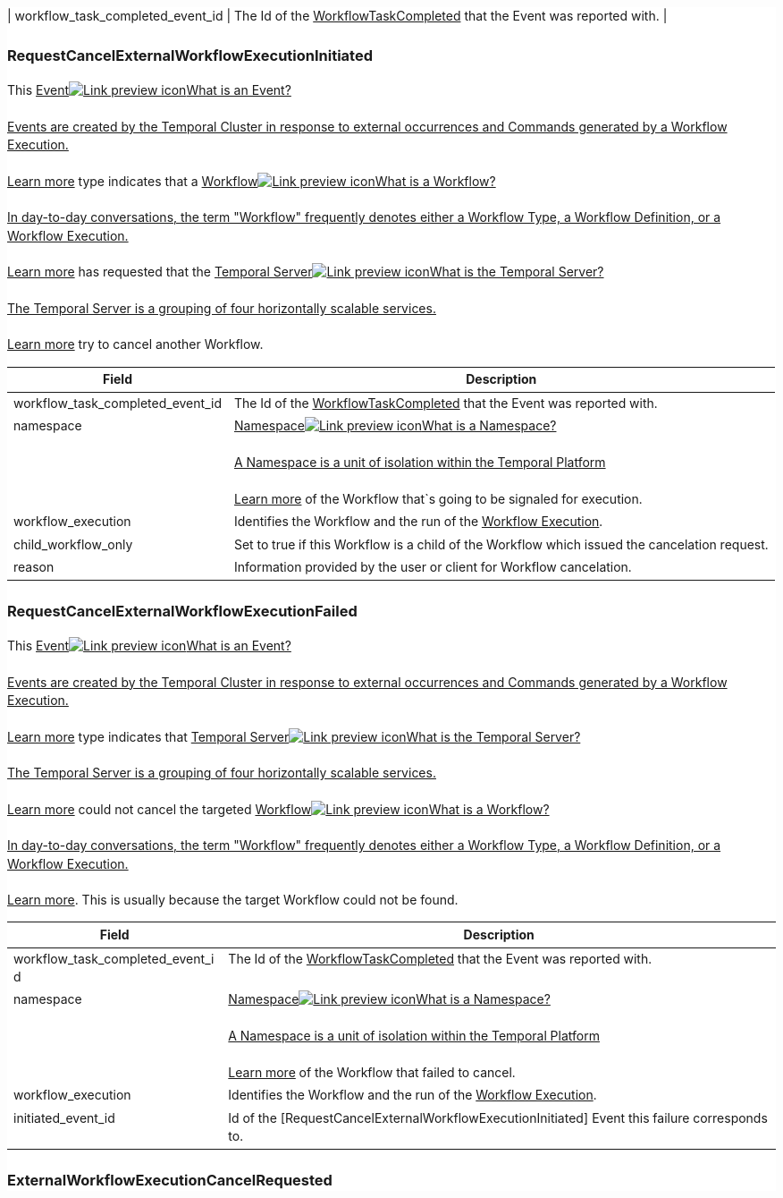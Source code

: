 | workflow_task_completed_event_id | The Id of the [WorkflowTaskCompleted](#workflowtaskcompleted) that the Event was reported with. |

### RequestCancelExternalWorkflowExecutionInitiated

This <a class="tdlp" href="/workflows#event">Event<span class="tdlpiw"><img src="/img/link-preview-icon.svg" alt="Link preview icon" /></span><span class="tdlpc"><span class="tdlppt">What is an Event?</span><br /><br /><span class="tdlppd">Events are created by the Temporal Cluster in response to external occurrences and Commands generated by a Workflow Execution.</span><span class="tdlplm"><br /><br /><a class="tdlplma" href="/workflows#event">Learn more</a></span></span></a> type indicates that a <a class="tdlp" href="/workflows#">Workflow<span class="tdlpiw"><img src="/img/link-preview-icon.svg" alt="Link preview icon" /></span><span class="tdlpc"><span class="tdlppt">What is a Workflow?</span><br /><br /><span class="tdlppd">In day-to-day conversations, the term "Workflow" frequently denotes either a Workflow Type, a Workflow Definition, or a Workflow Execution.</span><span class="tdlplm"><br /><br /><a class="tdlplma" href="/workflows#">Learn more</a></span></span></a> has requested that the <a class="tdlp" href="/clusters#temporal-server">Temporal Server<span class="tdlpiw"><img src="/img/link-preview-icon.svg" alt="Link preview icon" /></span><span class="tdlpc"><span class="tdlppt">What is the Temporal Server?</span><br /><br /><span class="tdlppd">The Temporal Server is a grouping of four horizontally scalable services.</span><span class="tdlplm"><br /><br /><a class="tdlplma" href="/clusters#temporal-server">Learn more</a></span></span></a> try to cancel another Workflow.

| Field                            | Description                                                                                     |
|----------------------------------|-------------------------------------------------------------------------------------------------|
| workflow_task_completed_event_id | The Id of the [WorkflowTaskCompleted](#workflowtaskcompleted) that the Event was reported with. |
| namespace                        | <a class="tdlp" href="/namespaces#">Namespace<span class="tdlpiw"><img src="/img/link-preview-icon.svg" alt="Link preview icon" /></span><span class="tdlpc"><span class="tdlppt">What is a Namespace?</span><br /><br /><span class="tdlppd">A Namespace is a unit of isolation within the Temporal Platform</span><span class="tdlplm"><br /><br /><a class="tdlplma" href="/namespaces#">Learn more</a></span></span></a> of the Workflow that`s going to be signaled for execution. |
| workflow_execution               | Identifies the Workflow and the run of the [Workflow Execution](/workflows#workflow-execution).       |
| child_workflow_only              | Set to true if this Workflow is a child of the Workflow which issued the cancelation request.         |
| reason                           | Information provided by the user or client for Workflow cancelation.                                  |

### RequestCancelExternalWorkflowExecutionFailed

This <a class="tdlp" href="/workflows#event">Event<span class="tdlpiw"><img src="/img/link-preview-icon.svg" alt="Link preview icon" /></span><span class="tdlpc"><span class="tdlppt">What is an Event?</span><br /><br /><span class="tdlppd">Events are created by the Temporal Cluster in response to external occurrences and Commands generated by a Workflow Execution.</span><span class="tdlplm"><br /><br /><a class="tdlplma" href="/workflows#event">Learn more</a></span></span></a> type indicates that <a class="tdlp" href="/clusters#temporal-server">Temporal Server<span class="tdlpiw"><img src="/img/link-preview-icon.svg" alt="Link preview icon" /></span><span class="tdlpc"><span class="tdlppt">What is the Temporal Server?</span><br /><br /><span class="tdlppd">The Temporal Server is a grouping of four horizontally scalable services.</span><span class="tdlplm"><br /><br /><a class="tdlplma" href="/clusters#temporal-server">Learn more</a></span></span></a> could not cancel the targeted <a class="tdlp" href="/workflows#">Workflow<span class="tdlpiw"><img src="/img/link-preview-icon.svg" alt="Link preview icon" /></span><span class="tdlpc"><span class="tdlppt">What is a Workflow?</span><br /><br /><span class="tdlppd">In day-to-day conversations, the term "Workflow" frequently denotes either a Workflow Type, a Workflow Definition, or a Workflow Execution.</span><span class="tdlplm"><br /><br /><a class="tdlplma" href="/workflows#">Learn more</a></span></span></a>.
This is usually because the target Workflow could not be found.

| Field                            | Description                                                                                     |
|----------------------------------|-------------------------------------------------------------------------------------------------|
| workflow_task_completed_event_id | The Id of the [WorkflowTaskCompleted](#workflowtaskcompleted) that the Event was reported with. |
| namespace                        | <a class="tdlp" href="/namespaces#">Namespace<span class="tdlpiw"><img src="/img/link-preview-icon.svg" alt="Link preview icon" /></span><span class="tdlpc"><span class="tdlppt">What is a Namespace?</span><br /><br /><span class="tdlppd">A Namespace is a unit of isolation within the Temporal Platform</span><span class="tdlplm"><br /><br /><a class="tdlplma" href="/namespaces#">Learn more</a></span></span></a> of the Workflow that failed to cancel.               |
| workflow_execution               | Identifies the Workflow and the run of the [Workflow Execution](/workflows#workflow-execution). |
| initiated_event_id               | Id of the [RequestCancelExternalWorkflowExecutionInitiated] Event this failure corresponds to.  |

### ExternalWorkflowExecutionCancelRequested
